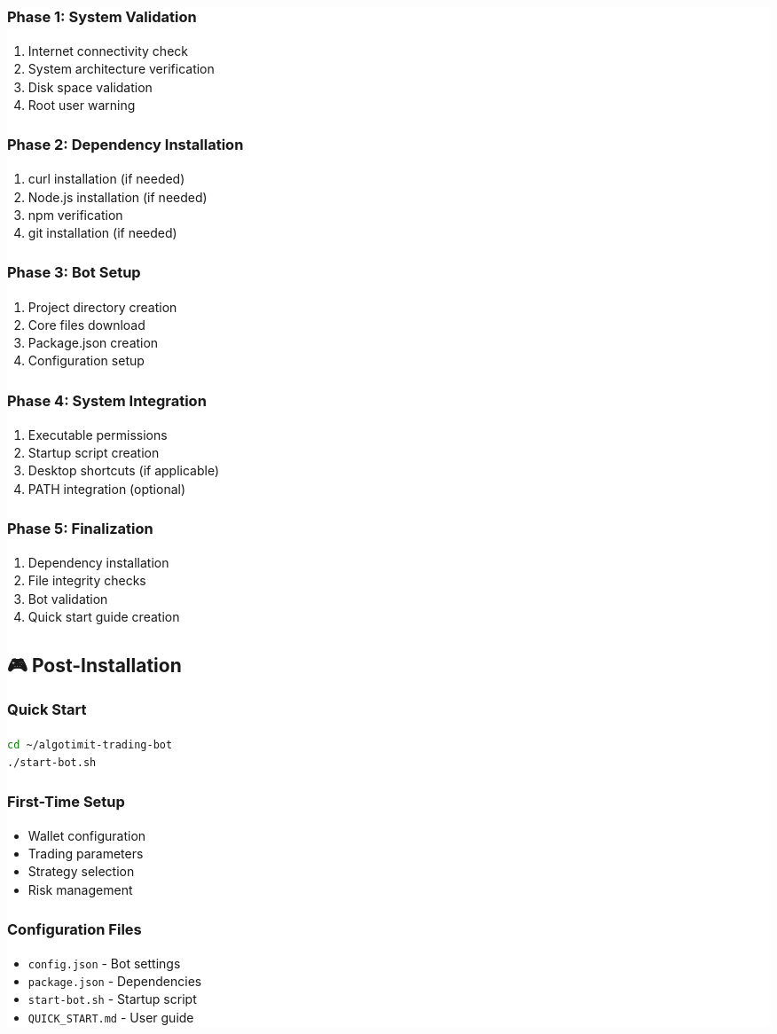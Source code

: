 ### **Phase 1: System Validation**
1. Internet connectivity check
2. System architecture verification
3. Disk space validation
4. Root user warning

### **Phase 2: Dependency Installation**
1. curl installation (if needed)
2. Node.js installation (if needed)
3. npm verification
4. git installation (if needed)

### **Phase 3: Bot Setup**
1. Project directory creation
2. Core files download
3. Package.json creation
4. Configuration setup

### **Phase 4: System Integration**
1. Executable permissions
2. Startup script creation
3. Desktop shortcuts (if applicable)
4. PATH integration (optional)

### **Phase 5: Finalization**
1. Dependency installation
2. File integrity checks
3. Bot validation
4. Quick start guide creation

## 🎮 Post-Installation

### **Quick Start**
```bash
cd ~/algotimit-trading-bot
./start-bot.sh
```

### **First-Time Setup**
- Wallet configuration
- Trading parameters
- Strategy selection
- Risk management

### **Configuration Files**
- `config.json` - Bot settings
- `package.json` - Dependencies
- `start-bot.sh` - Startup script
- `QUICK_START.md` - User guide
